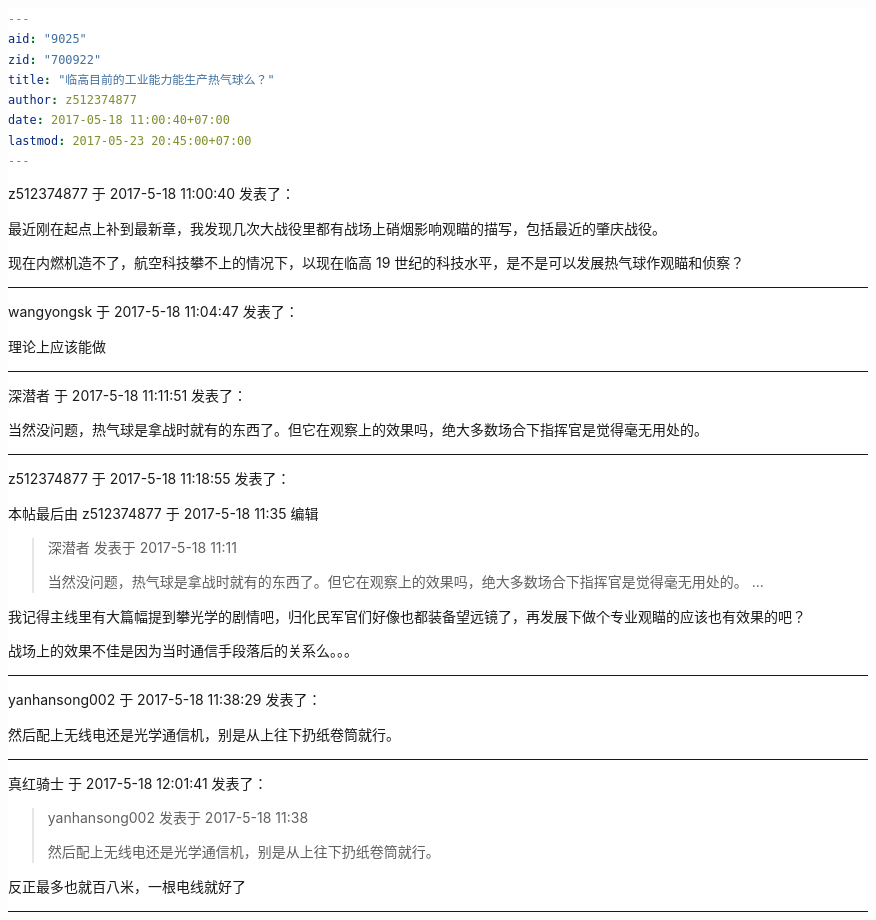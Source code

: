 ```yaml
---
aid: "9025"
zid: "700922"
title: "临高目前的工业能力能生产热气球么？"
author: z512374877
date: 2017-05-18 11:00:40+07:00
lastmod: 2017-05-23 20:45:00+07:00
---
```


z512374877 于 2017-5-18 11:00:40 发表了：

最近刚在起点上补到最新章，我发现几次大战役里都有战场上硝烟影响观瞄的描写，包括最近的肇庆战役。

现在内燃机造不了，航空科技攀不上的情况下，以现在临高 19 世纪的科技水平，是不是可以发展热气球作观瞄和侦察？

---

wangyongsk 于 2017-5-18 11:04:47 发表了：

理论上应该能做

---

深潜者 于 2017-5-18 11:11:51 发表了：

当然没问题，热气球是拿战时就有的东西了。但它在观察上的效果吗，绝大多数场合下指挥官是觉得毫无用处的。

---

z512374877 于 2017-5-18 11:18:55 发表了：

本帖最后由 z512374877 于 2017-5-18 11:35 编辑

> 深潜者 发表于 2017-5-18 11:11
>
> 当然没问题，热气球是拿战时就有的东西了。但它在观察上的效果吗，绝大多数场合下指挥官是觉得毫无用处的。 ...

我记得主线里有大篇幅提到攀光学的剧情吧，归化民军官们好像也都装备望远镜了，再发展下做个专业观瞄的应该也有效果的吧？

战场上的效果不佳是因为当时通信手段落后的关系么。。。

---

yanhansong002 于 2017-5-18 11:38:29 发表了：

然后配上无线电还是光学通信机，别是从上往下扔纸卷筒就行。

---

真红骑士 于 2017-5-18 12:01:41 发表了：

> yanhansong002 发表于 2017-5-18 11:38
>
> 然后配上无线电还是光学通信机，别是从上往下扔纸卷筒就行。

反正最多也就百八米，一根电线就好了

---
